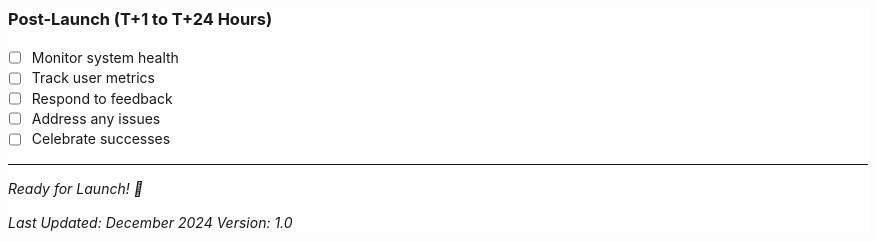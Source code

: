 ### Post-Launch (T+1 to T+24 Hours)

- [ ] Monitor system health
- [ ] Track user metrics
- [ ] Respond to feedback
- [ ] Address any issues
- [ ] Celebrate successes

---

_Ready for Launch! 🚀_

_Last Updated: December 2024_
_Version: 1.0_
